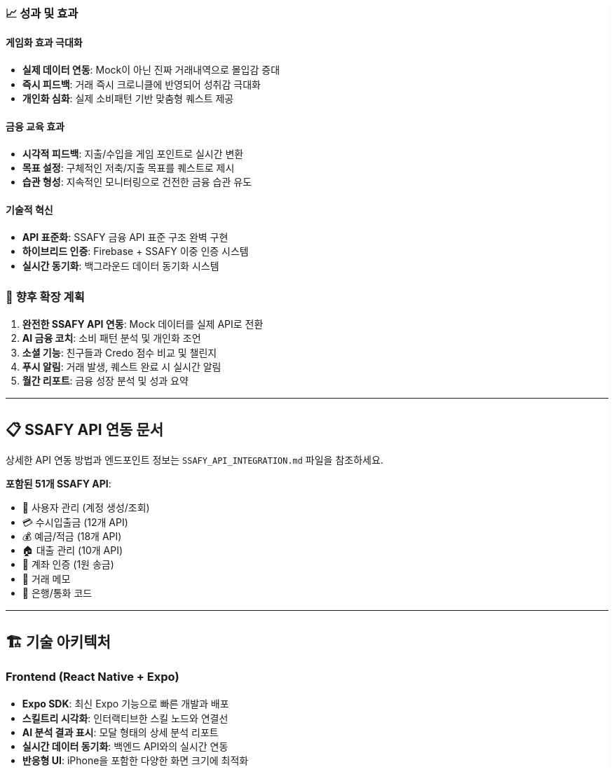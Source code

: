 ### 📈 **성과 및 효과**

#### **게임화 효과 극대화**
- **실제 데이터 연동**: Mock이 아닌 진짜 거래내역으로 몰입감 증대
- **즉시 피드백**: 거래 즉시 크로니클에 반영되어 성취감 극대화
- **개인화 심화**: 실제 소비패턴 기반 맞춤형 퀘스트 제공

#### **금융 교육 효과**
- **시각적 피드백**: 지출/수입을 게임 포인트로 실시간 변환
- **목표 설정**: 구체적인 저축/지출 목표를 퀘스트로 제시
- **습관 형성**: 지속적인 모니터링으로 건전한 금융 습관 유도

#### **기술적 혁신**
- **API 표준화**: SSAFY 금융 API 표준 구조 완벽 구현
- **하이브리드 인증**: Firebase + SSAFY 이중 인증 시스템
- **실시간 동기화**: 백그라운드 데이터 동기화 시스템

### 🎯 **향후 확장 계획**

1. **완전한 SSAFY API 연동**: Mock 데이터를 실제 API로 전환
2. **AI 금융 코치**: 소비 패턴 분석 및 개인화 조언
3. **소셜 기능**: 친구들과 Credo 점수 비교 및 챌린지
4. **푸시 알림**: 거래 발생, 퀘스트 완료 시 실시간 알림
5. **월간 리포트**: 금융 성장 분석 및 성과 요약

---

## 📋 **SSAFY API 연동 문서**

상세한 API 연동 방법과 엔드포인트 정보는 `SSAFY_API_INTEGRATION.md` 파일을 참조하세요.

**포함된 51개 SSAFY API**:
- 👤 사용자 관리 (계정 생성/조회)
- 💳 수시입출금 (12개 API)
- 💰 예금/적금 (18개 API)  
- 🏠 대출 관리 (10개 API)
- 🔐 계좌 인증 (1원 송금)
- 📝 거래 메모
- 🏦 은행/통화 코드

---

## 🏗️ **기술 아키텍처**

### **Frontend (React Native + Expo)**
- **Expo SDK**: 최신 Expo 기능으로 빠른 개발과 배포
- **스킬트리 시각화**: 인터랙티브한 스킬 노드와 연결선
- **AI 분석 결과 표시**: 모달 형태의 상세 분석 리포트
- **실시간 데이터 동기화**: 백엔드 API와의 실시간 연동
- **반응형 UI**: iPhone을 포함한 다양한 화면 크기에 최적화
